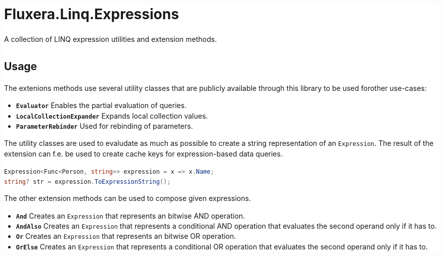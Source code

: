 
# Fluxera.Linq.Expressions

A collection of LINQ expression utilities and extension methods.

## Usage

The extenions methods use several utility classes that are publicly available through
this library to be used forother use-cases:

- **```Evaluator```** Enables the partial evaluation of queries.
- **```LocalCollectionExpander```** Expands local collection values.
- **```ParameterRebinder```**  Used for rebinding of parameters.

The utility classes are used to evaludate as much as possible to create a string representation of an ```Expression```.
The result of the extension can f.e. be used to create cache keys for expression-based data queries.

```c#
Expression<Func<Person, string>> expression = x => x.Name;
string? str = expression.ToExpressionString();
```

The other extension methods can be used to compose given expressions.

- **```And```** Creates an ```Expression``` that represents an bitwise AND operation.
- **```AndAlso```** Creates an ```Expression``` that represents a conditional AND operation that evaluates the second operand only if it has to.
- **```Or```** Creates an ```Expression``` that represents an bitwise OR operation.
- **```OrElse```** Creates an ```Expression``` that represents a conditional OR operation that evaluates the second operand only if it has to.

